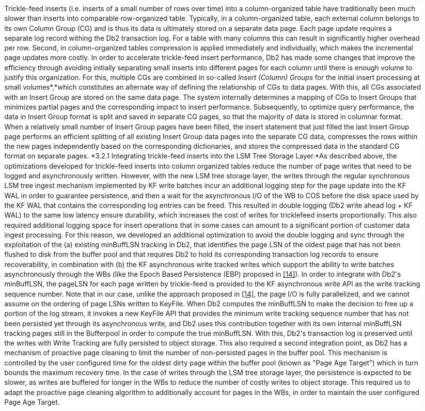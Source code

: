 Trickle-feed inserts (i.e. inserts of a small number of rows over time) into a column-organized table have traditionally been much slower than inserts into comparable row-organized table. Typically, in a column-organized table, each external column belongs to its own Column Group (CG) and is thus its data is ultimately stored on a separate data page. Each page update requires a separate log record withing the Db2 transaction log. For a table with many columns this can result in significantly higher overhead per row. Second, in column-organized tables compression is applied immediately and individually, which makes the incremental page updates more costly. In order to accelerate trickle-feed insert performance, Db2 has made some changes that improve the efficiency through avoiding initially separating small inserts into different pages for each column until there is enough volume to justify this organization. For this, multiple CGs are combined in so-called *Insert (Column) Groups* for the initial insert processing at small volumes*,*which constitutes an alternate way of defining the relationship of CGs to data pages. With this, all CGs associated with an Insert Group are stored on the same data page. The system internally determines a mapping of CGs to Insert Groups that minimizes partial pages and the corresponding impact to insert performance. Subsequently, to optimize query performance, the data in Insert Group format is split and saved in separate CG pages, so that the majority of data is stored in columnar format. When a relatively small number of Insert Group pages have been filled, the insert statement that just filled the last Insert Group page performs an efficient splitting of all existing Insert Group data pages into the separate CG data, compresses the rows within the new pages independently based on the corresponding dictionaries, and stores the compressed data in the standard CG format on separate pages.
*3.2.1 Integrating trickle-feed inserts into the LSM Tree Storage Layer.*As described above, the optimizations developed for trickle-feed inserts into column organized tables reduce the number of page writes that need to be logged and asynchronously written. However, with the new LSM tree storage layer, the writes through the regular synchronous LSM tree ingest mechanism implemented by KF write batches incur an additional logging step for the page update into the KF WAL in order to guarantee persistence, and then a wait for the asynchronous I/O of the WB to COS before the disk space used by the KF WAL that contains the corresponding log entries can be freed. This resulted in double logging (Db2 write ahead log + KF WAL) to the same low latency ensure durability, which increases the cost of writes for tricklefeed inserts proportionally. This also required additional logging space for insert operations that in some cases can amount to a significant portion of customer data ingest processing. For this reason, we developed an additional optimization to avoid the double logging and sync through the exploitation of the (a) existing minBuffLSN tracking in Db2, that identifies the page LSN of the oldest page that has not been flushed to disk from the buffer pool and that requires Db2 to hold its corresponding transaction log records to ensure recoverability, in combination with (b) the KF asynchronous write tracked writes which support the ability to write batches asynchronously through the WBs (like the Epoch Based Persistence (EBP) proposed in [[14]](#ref-14)). In order to integrate with Db2's minBuffLSN, the pageLSN for each page written by trickle-feed is provided to the KF asynchronous write API as the write tracking sequence number. Note that in our case, unlike the approach proposed in [[14]](#ref-14), the page I/O is fully parallelized, and we cannot assume on the ordering of page LSNs written to KeyFile. When Db2 computes the minBuffLSN to make the decision to free up a portion of the log stream, it invokes a new KeyFile API that provides the minimum write tracking sequence number that has not been persisted yet through its asynchronous write, and Db2 uses this contribution together with its own internal minBuffLSN tracking pages still in the Bufferpool in order to compute the true minBuffLSN. With this, Db2's transaction log is preserved until the writes with Write Tracking are fully persisted to object storage. This also required a second integration point, as Db2 has a mechanism of proactive page cleaning to limit the number of non-persisted pages in the buffer pool. This mechanism is controlled by the user configured time for the oldest dirty page within the buffer pool (known as "Page Age Target") which in turn bounds the maximum recovery time. In the case of writes through the LSM tree storage layer, the persistence is expected to be slower, as writes are buffered for longer in the WBs to reduce the number of costly writes to object storage. This required us to adapt the proactive page cleaning algorithm to additionally account for pages in the WBs, in order to maintain the user configured Page Age Target.
